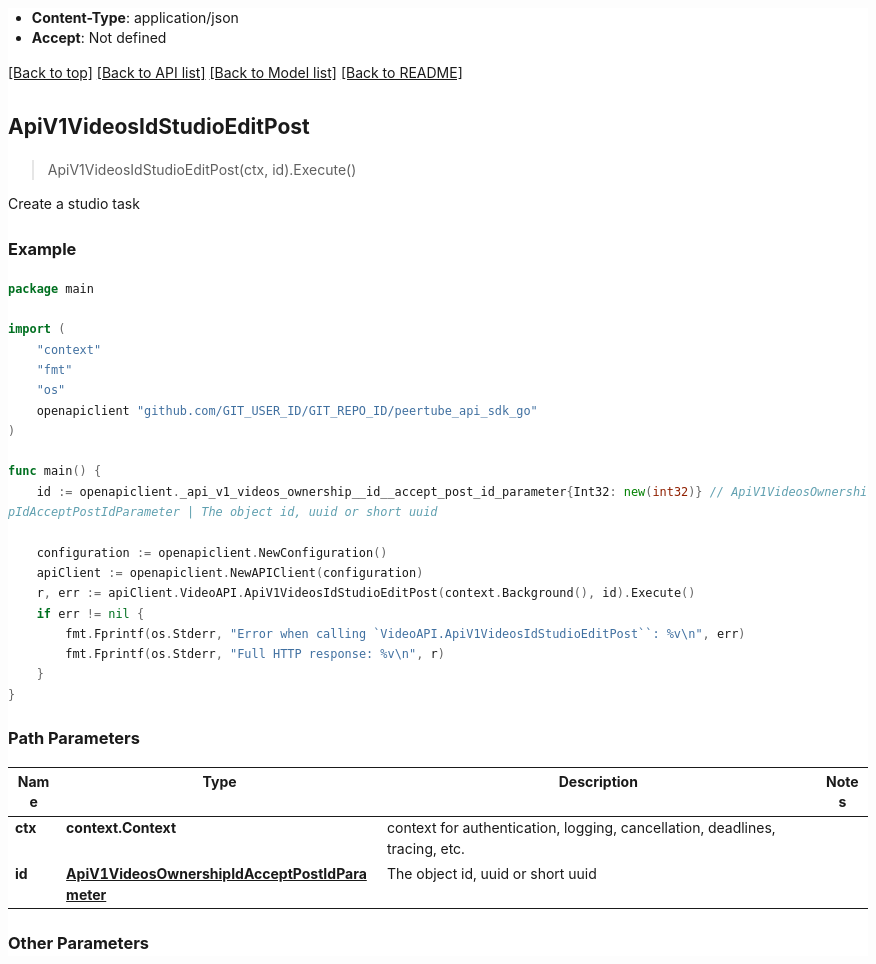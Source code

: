 - **Content-Type**: application/json
- **Accept**: Not defined

[[Back to top]](#) [[Back to API list]](../README.md#documentation-for-api-endpoints)
[[Back to Model list]](../README.md#documentation-for-models)
[[Back to README]](../README.md)


## ApiV1VideosIdStudioEditPost

> ApiV1VideosIdStudioEditPost(ctx, id).Execute()

Create a studio task



### Example

```go
package main

import (
	"context"
	"fmt"
	"os"
	openapiclient "github.com/GIT_USER_ID/GIT_REPO_ID/peertube_api_sdk_go"
)

func main() {
	id := openapiclient._api_v1_videos_ownership__id__accept_post_id_parameter{Int32: new(int32)} // ApiV1VideosOwnershipIdAcceptPostIdParameter | The object id, uuid or short uuid

	configuration := openapiclient.NewConfiguration()
	apiClient := openapiclient.NewAPIClient(configuration)
	r, err := apiClient.VideoAPI.ApiV1VideosIdStudioEditPost(context.Background(), id).Execute()
	if err != nil {
		fmt.Fprintf(os.Stderr, "Error when calling `VideoAPI.ApiV1VideosIdStudioEditPost``: %v\n", err)
		fmt.Fprintf(os.Stderr, "Full HTTP response: %v\n", r)
	}
}
```

### Path Parameters


Name | Type | Description  | Notes
------------- | ------------- | ------------- | -------------
**ctx** | **context.Context** | context for authentication, logging, cancellation, deadlines, tracing, etc.
**id** | [**ApiV1VideosOwnershipIdAcceptPostIdParameter**](.md) | The object id, uuid or short uuid | 

### Other Parameters

